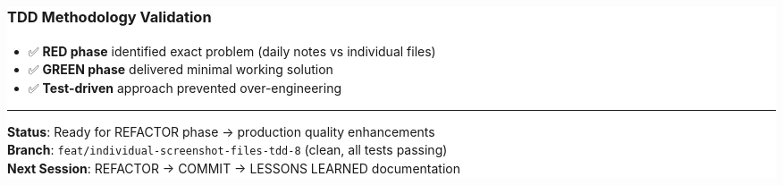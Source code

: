 ### TDD Methodology Validation
- ✅ **RED phase** identified exact problem (daily notes vs individual files)
- ✅ **GREEN phase** delivered minimal working solution
- ✅ **Test-driven** approach prevented over-engineering

---

**Status**: Ready for REFACTOR phase → production quality enhancements  
**Branch**: `feat/individual-screenshot-files-tdd-8` (clean, all tests passing)  
**Next Session**: REFACTOR → COMMIT → LESSONS LEARNED documentation
